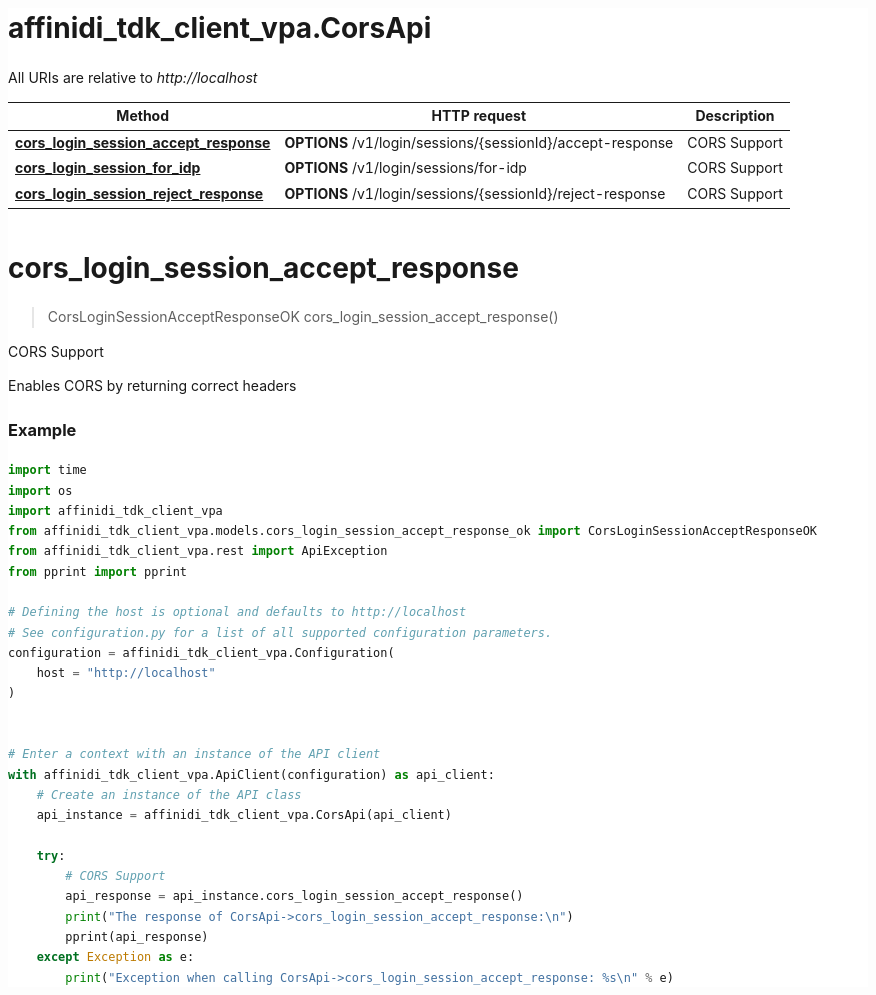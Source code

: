 # affinidi_tdk_client_vpa.CorsApi

All URIs are relative to _http://localhost_

| Method                                                                                  | HTTP request                                               | Description  |
| --------------------------------------------------------------------------------------- | ---------------------------------------------------------- | ------------ |
| [**cors_login_session_accept_response**](CorsApi.md#cors_login_session_accept_response) | **OPTIONS** /v1/login/sessions/{sessionId}/accept-response | CORS Support |
| [**cors_login_session_for_idp**](CorsApi.md#cors_login_session_for_idp)                 | **OPTIONS** /v1/login/sessions/for-idp                     | CORS Support |
| [**cors_login_session_reject_response**](CorsApi.md#cors_login_session_reject_response) | **OPTIONS** /v1/login/sessions/{sessionId}/reject-response | CORS Support |

# **cors_login_session_accept_response**

> CorsLoginSessionAcceptResponseOK cors_login_session_accept_response()

CORS Support

Enables CORS by returning correct headers

### Example

```python
import time
import os
import affinidi_tdk_client_vpa
from affinidi_tdk_client_vpa.models.cors_login_session_accept_response_ok import CorsLoginSessionAcceptResponseOK
from affinidi_tdk_client_vpa.rest import ApiException
from pprint import pprint

# Defining the host is optional and defaults to http://localhost
# See configuration.py for a list of all supported configuration parameters.
configuration = affinidi_tdk_client_vpa.Configuration(
    host = "http://localhost"
)


# Enter a context with an instance of the API client
with affinidi_tdk_client_vpa.ApiClient(configuration) as api_client:
    # Create an instance of the API class
    api_instance = affinidi_tdk_client_vpa.CorsApi(api_client)

    try:
        # CORS Support
        api_response = api_instance.cors_login_session_accept_response()
        print("The response of CorsApi->cors_login_session_accept_response:\n")
        pprint(api_response)
    except Exception as e:
        print("Exception when calling CorsApi->cors_login_session_accept_response: %s\n" % e)
```
